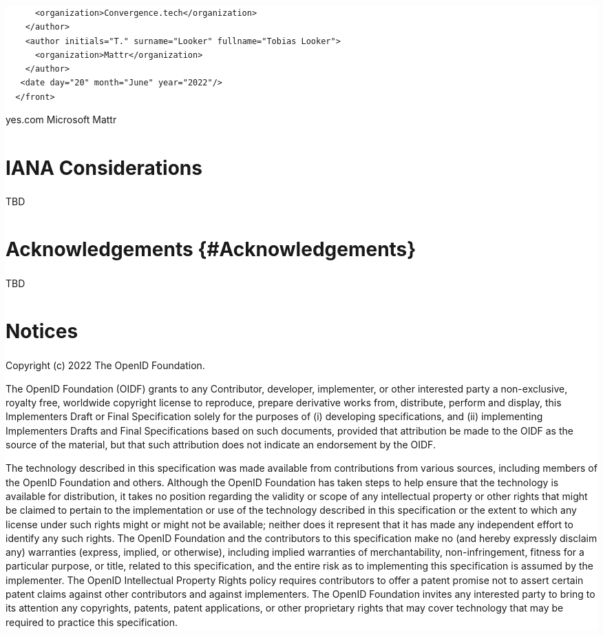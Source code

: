           <organization>Convergence.tech</organization>
        </author>
        <author initials="T." surname="Looker" fullname="Tobias Looker">
          <organization>Mattr</organization>
        </author>
       <date day="20" month="June" year="2022"/>
      </front>
</reference>

<reference anchor="OpenID4VCI" target="https://openid.net/specs/openid-4-verifiable-credential-issuance-1_0.html">
      <front>
        <title>OpenID for Verifiable Credential Issuance</title>
        <author initials="T." surname="Lodderstedt" fullname="Torsten Lodderstedt">
          <organization>yes.com</organization>
        </author>
        <author initials="K." surname="Yasuda" fullname="Kristina Yasuda">
          <organization>Microsoft</organization>
        </author>
        <author initials="T." surname="Looker" fullname="Tobias Looker">
          <organization>Mattr</organization>
        </author>
       <date day="6" month="September" year="2022"/>
      </front>
</reference>

# IANA Considerations

TBD

# Acknowledgements {#Acknowledgements}

TBD

# Notices

Copyright (c) 2022 The OpenID Foundation.

The OpenID Foundation (OIDF) grants to any Contributor, developer, implementer, or other interested party a non-exclusive, royalty free, worldwide copyright license to reproduce, prepare derivative works from, distribute, perform and display, this Implementers Draft or Final Specification solely for the purposes of (i) developing specifications, and (ii) implementing Implementers Drafts and Final Specifications based on such documents, provided that attribution be made to the OIDF as the source of the material, but that such attribution does not indicate an endorsement by the OIDF.

The technology described in this specification was made available from contributions from various sources, including members of the OpenID Foundation and others. Although the OpenID Foundation has taken steps to help ensure that the technology is available for distribution, it takes no position regarding the validity or scope of any intellectual property or other rights that might be claimed to pertain to the implementation or use of the technology described in this specification or the extent to which any license under such rights might or might not be available; neither does it represent that it has made any independent effort to identify any such rights. The OpenID Foundation and the contributors to this specification make no (and hereby expressly disclaim any) warranties (express, implied, or otherwise), including implied warranties of merchantability, non-infringement, fitness for a particular purpose, or title, related to this specification, and the entire risk as to implementing this specification is assumed by the implementer. The OpenID Intellectual Property Rights policy requires contributors to offer a patent promise not to assert certain patent claims against other contributors and against implementers. The OpenID Foundation invites any interested party to bring to its attention any copyrights, patents, patent applications, or other proprietary rights that may cover technology that may be required to practice this specification.
